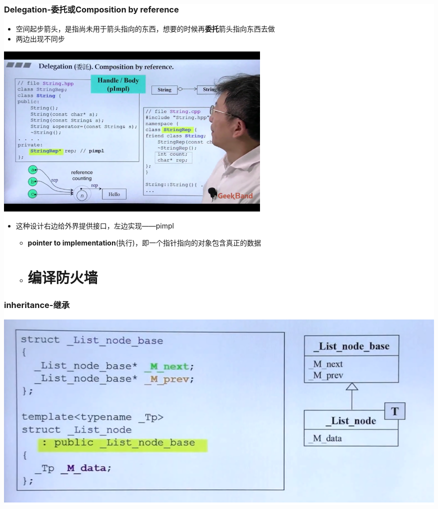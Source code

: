


### Delegation-委托或Composition by reference

+ 空间起步箭头，是指尚未用于箭头指向的东西，想要的时候再**委托**箭头指向东西去做
+ 两边出现不同步

<img src="C++容易遗忘的点.assets/image-20230416230655046.png" alt="image-20230416230655046" style="zoom: 50%;" />

+ 这种设计右边给外界提供接口，左边实现——pimpl

  + **pointer to implementation**(执行)，即一个指针指向的对象包含真正的数据

  + # 编译防火墙



### inheritance-继承

![image-20230416233505197](C++容易遗忘的点.assets/image-20230416233505197.png)
